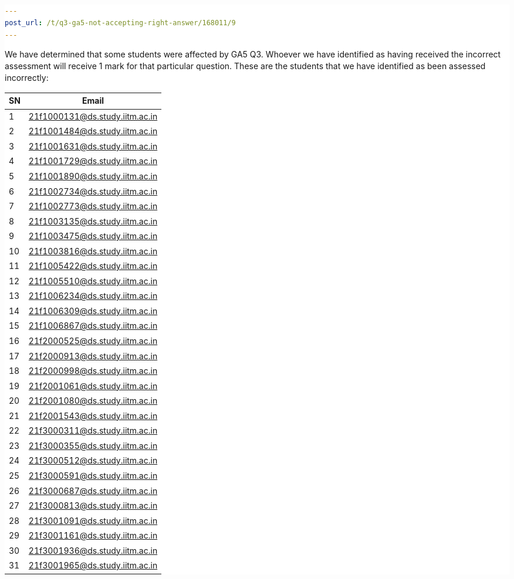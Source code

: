 ```yaml
---
post_url: /t/q3-ga5-not-accepting-right-answer/168011/9
---
```

We have determined that some students were affected by GA5 Q3. Whoever we have identified as having received the incorrect assessment will receive 1 mark for that particular question. These are the students that we have identified as been assessed incorrectly:

| SN | Email |
| --- | --- |
| 1 | 21f1000131@ds.study.iitm.ac.in |
| 2 | 21f1001484@ds.study.iitm.ac.in |
| 3 | 21f1001631@ds.study.iitm.ac.in |
| 4 | 21f1001729@ds.study.iitm.ac.in |
| 5 | 21f1001890@ds.study.iitm.ac.in |
| 6 | 21f1002734@ds.study.iitm.ac.in |
| 7 | 21f1002773@ds.study.iitm.ac.in |
| 8 | 21f1003135@ds.study.iitm.ac.in |
| 9 | 21f1003475@ds.study.iitm.ac.in |
| 10 | 21f1003816@ds.study.iitm.ac.in |
| 11 | 21f1005422@ds.study.iitm.ac.in |
| 12 | 21f1005510@ds.study.iitm.ac.in |
| 13 | 21f1006234@ds.study.iitm.ac.in |
| 14 | 21f1006309@ds.study.iitm.ac.in |
| 15 | 21f1006867@ds.study.iitm.ac.in |
| 16 | 21f2000525@ds.study.iitm.ac.in |
| 17 | 21f2000913@ds.study.iitm.ac.in |
| 18 | 21f2000998@ds.study.iitm.ac.in |
| 19 | 21f2001061@ds.study.iitm.ac.in |
| 20 | 21f2001080@ds.study.iitm.ac.in |
| 21 | 21f2001543@ds.study.iitm.ac.in |
| 22 | 21f3000311@ds.study.iitm.ac.in |
| 23 | 21f3000355@ds.study.iitm.ac.in |
| 24 | 21f3000512@ds.study.iitm.ac.in |
| 25 | 21f3000591@ds.study.iitm.ac.in |
| 26 | 21f3000687@ds.study.iitm.ac.in |
| 27 | 21f3000813@ds.study.iitm.ac.in |
| 28 | 21f3001091@ds.study.iitm.ac.in |
| 29 | 21f3001161@ds.study.iitm.ac.in |
| 30 | 21f3001936@ds.study.iitm.ac.in |
| 31 | 21f3001965@ds.study.iitm.ac.in |